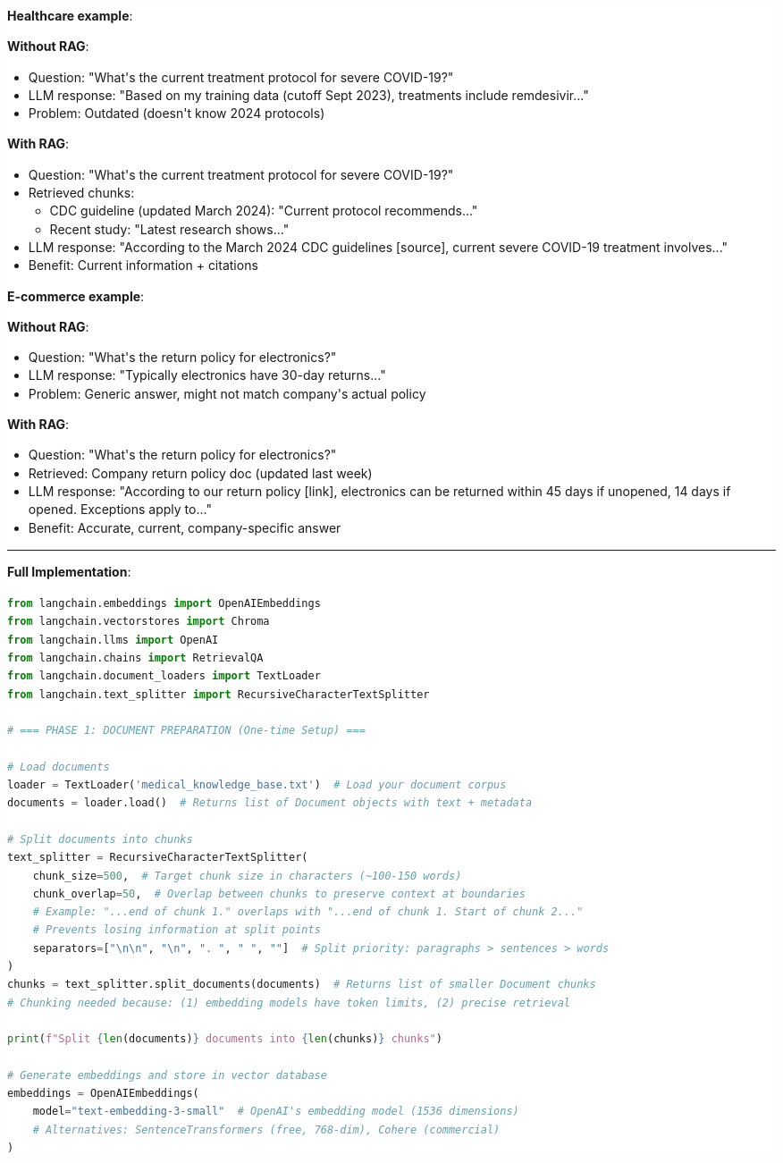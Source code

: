 
**Healthcare example**:

**Without RAG**:
- Question: "What's the current treatment protocol for severe COVID-19?"
- LLM response: "Based on my training data (cutoff Sept 2023), treatments include remdesivir..." 
- Problem: Outdated (doesn't know 2024 protocols)

**With RAG**:
- Question: "What's the current treatment protocol for severe COVID-19?"
- Retrieved chunks:
  - CDC guideline (updated March 2024): "Current protocol recommends..."
  - Recent study: "Latest research shows..."
- LLM response: "According to the March 2024 CDC guidelines [source], current severe COVID-19 treatment involves..."
- Benefit: Current information + citations

**E-commerce example**:

**Without RAG**:
- Question: "What's the return policy for electronics?"
- LLM response: "Typically electronics have 30-day returns..." 
- Problem: Generic answer, might not match company's actual policy

**With RAG**:
- Question: "What's the return policy for electronics?"
- Retrieved: Company return policy doc (updated last week)
- LLM response: "According to our return policy [link], electronics can be returned within 45 days if unopened, 14 days if opened. Exceptions apply to..."
- Benefit: Accurate, current, company-specific answer

---

**Full Implementation**:

```python
from langchain.embeddings import OpenAIEmbeddings
from langchain.vectorstores import Chroma
from langchain.llms import OpenAI
from langchain.chains import RetrievalQA
from langchain.document_loaders import TextLoader
from langchain.text_splitter import RecursiveCharacterTextSplitter

# === PHASE 1: DOCUMENT PREPARATION (One-time Setup) ===

# Load documents
loader = TextLoader('medical_knowledge_base.txt')  # Load your document corpus
documents = loader.load()  # Returns list of Document objects with text + metadata

# Split documents into chunks
text_splitter = RecursiveCharacterTextSplitter(
    chunk_size=500,  # Target chunk size in characters (~100-150 words)
    chunk_overlap=50,  # Overlap between chunks to preserve context at boundaries
    # Example: "...end of chunk 1." overlaps with "...end of chunk 1. Start of chunk 2..."
    # Prevents losing information at split points
    separators=["\n\n", "\n", ". ", " ", ""]  # Split priority: paragraphs > sentences > words
)
chunks = text_splitter.split_documents(documents)  # Returns list of smaller Document chunks
# Chunking needed because: (1) embedding models have token limits, (2) precise retrieval

print(f"Split {len(documents)} documents into {len(chunks)} chunks")

# Generate embeddings and store in vector database
embeddings = OpenAIEmbeddings(
    model="text-embedding-3-small"  # OpenAI's embedding model (1536 dimensions)
    # Alternatives: SentenceTransformers (free, 768-dim), Cohere (commercial)
)

```
